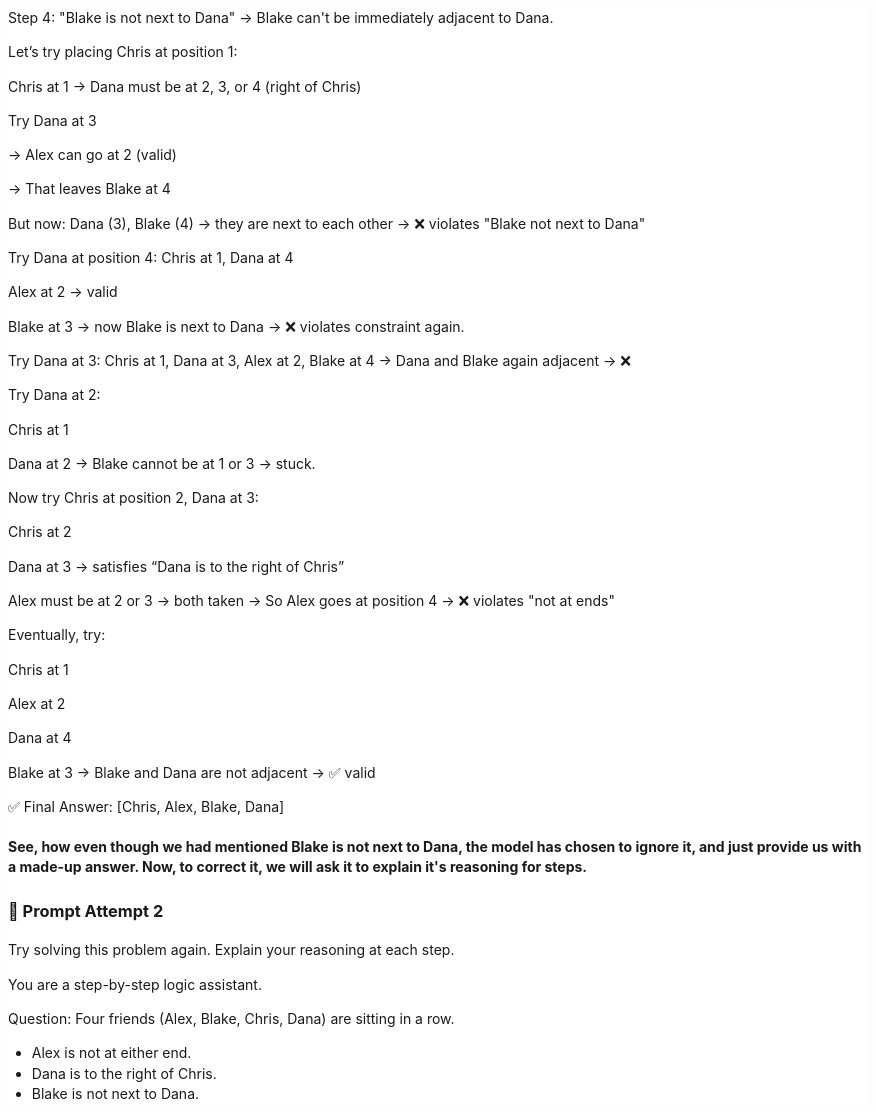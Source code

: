 Step 4: "Blake is not next to Dana" → Blake can't be immediately adjacent to Dana.

Let’s try placing Chris at position 1:

Chris at 1 → Dana must be at 2, 3, or 4 (right of Chris)

Try Dana at 3

→ Alex can go at 2 (valid)

→ That leaves Blake at 4

But now: Dana (3), Blake (4) → they are next to each other → ❌ violates "Blake not next to Dana"

Try Dana at position 4: Chris at 1, Dana at 4

Alex at 2 → valid

Blake at 3 → now Blake is next to Dana → ❌ violates constraint again.

Try Dana at 3: Chris at 1, Dana at 3, Alex at 2, Blake at 4 → Dana and Blake again adjacent → ❌

Try Dana at 2:

Chris at 1

Dana at 2 → Blake cannot be at 1 or 3 → stuck.

Now try Chris at position 2, Dana at 3:

Chris at 2

Dana at 3 → satisfies “Dana is to the right of Chris”

Alex must be at 2 or 3 → both taken
→ So Alex goes at position 4 → ❌ violates "not at ends"

Eventually, try:

Chris at 1

Alex at 2

Dana at 4

Blake at 3 → Blake and Dana are not adjacent → ✅ valid

✅ Final Answer: [Chris, Alex, Blake, Dana]

#### See, how even though we had mentioned Blake is not next to Dana, the model has chosen to ignore it, and just provide us with a made-up answer. Now, to correct it, we will ask it to explain it's reasoning for steps.

### 📝 Prompt Attempt 2

Try solving this problem again. Explain your reasoning at each step.

You are a step-by-step logic assistant.

Question: Four friends (Alex, Blake, Chris, Dana) are sitting in a row.

- Alex is not at either end.
- Dana is to the right of Chris.
- Blake is not next to Dana.
